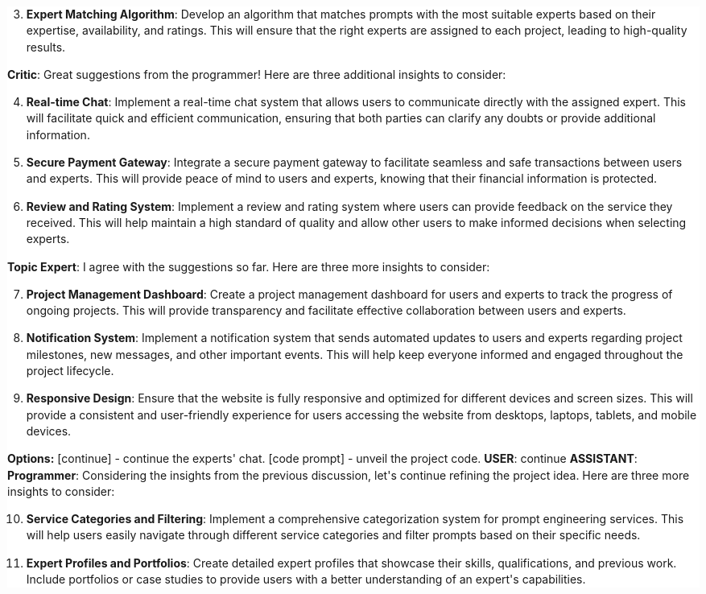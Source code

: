 

3. **Expert Matching Algorithm**: Develop an algorithm that matches prompts with the most suitable experts based on their expertise, availability, and ratings. This will ensure that the right experts are assigned to each project, leading to high-quality results.



**Critic**: Great suggestions from the programmer! Here are three additional insights to consider:



4. **Real-time Chat**: Implement a real-time chat system that allows users to communicate directly with the assigned expert. This will facilitate quick and efficient communication, ensuring that both parties can clarify any doubts or provide additional information.



5. **Secure Payment Gateway**: Integrate a secure payment gateway to facilitate seamless and safe transactions between users and experts. This will provide peace of mind to users and experts, knowing that their financial information is protected.



6. **Review and Rating System**: Implement a review and rating system where users can provide feedback on the service they received. This will help maintain a high standard of quality and allow other users to make informed decisions when selecting experts.



**Topic Expert**: I agree with the suggestions so far. Here are three more insights to consider:



7. **Project Management Dashboard**: Create a project management dashboard for users and experts to track the progress of ongoing projects. This will provide transparency and facilitate effective collaboration between users and experts.



8. **Notification System**: Implement a notification system that sends automated updates to users and experts regarding project milestones, new messages, and other important events. This will help keep everyone informed and engaged throughout the project lifecycle.



9. **Responsive Design**: Ensure that the website is fully responsive and optimized for different devices and screen sizes. This will provide a consistent and user-friendly experience for users accessing the website from desktops, laptops, tablets, and mobile devices.



**Options:** [continue] - continue the experts' chat. [code prompt] - unveil the project code.
**USER**: continue
**ASSISTANT**: **Programmer**: Considering the insights from the previous discussion, let's continue refining the project idea. Here are three more insights to consider:



10. **Service Categories and Filtering**: Implement a comprehensive categorization system for prompt engineering services. This will help users easily navigate through different service categories and filter prompts based on their specific needs.



11. **Expert Profiles and Portfolios**: Create detailed expert profiles that showcase their skills, qualifications, and previous work. Include portfolios or case studies to provide users with a better understanding of an expert's capabilities.

